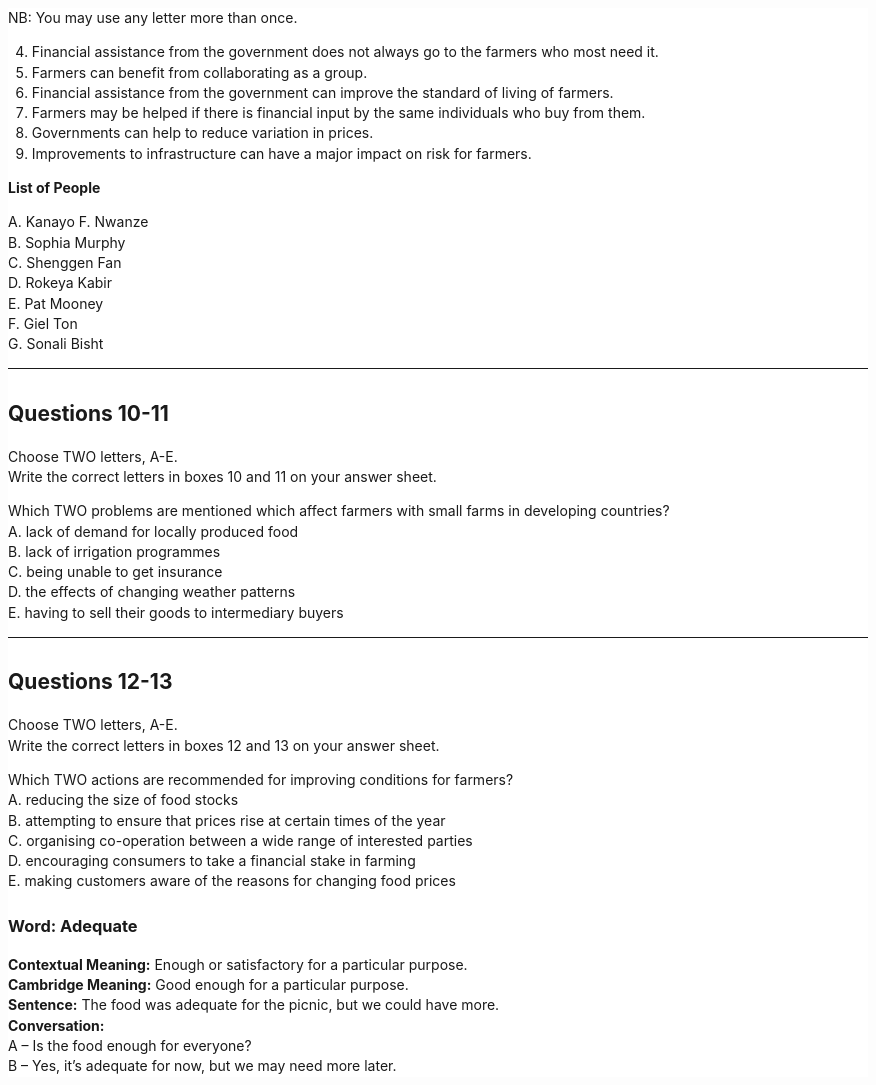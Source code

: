 NB: You may use any letter more than once.

4. Financial assistance from the government does not always go to the farmers who most need it.  
5. Farmers can benefit from collaborating as a group.  
6. Financial assistance from the government can improve the standard of living of farmers.  
7. Farmers may be helped if there is financial input by the same individuals who buy from them.  
8. Governments can help to reduce variation in prices.  
9. Improvements to infrastructure can have a major impact on risk for farmers.  

**List of People**

A. Kanayo F. Nwanze  
B. Sophia Murphy  
C. Shenggen Fan  
D. Rokeya Kabir  
E. Pat Mooney  
F. Giel Ton  
G. Sonali Bisht  

---

## Questions 10-11  
Choose TWO letters, A-E.  
Write the correct letters in boxes 10 and 11 on your answer sheet.  

Which TWO problems are mentioned which affect farmers with small farms in developing countries?  
A. lack of demand for locally produced food  
B. lack of irrigation programmes  
C. being unable to get insurance  
D. the effects of changing weather patterns  
E. having to sell their goods to intermediary buyers  

---

## Questions 12-13  
Choose TWO letters, A-E.  
Write the correct letters in boxes 12 and 13 on your answer sheet.  

Which TWO actions are recommended for improving conditions for farmers?  
A. reducing the size of food stocks  
B. attempting to ensure that prices rise at certain times of the year  
C. organising co-operation between a wide range of interested parties  
D. encouraging consumers to take a financial stake in farming  
E. making customers aware of the reasons for changing food prices  


### Word: Adequate  
**Contextual Meaning:** Enough or satisfactory for a particular purpose.  
**Cambridge Meaning:** Good enough for a particular purpose.  
**Sentence:** The food was adequate for the picnic, but we could have more.  
**Conversation:**  
A – Is the food enough for everyone?  
B – Yes, it’s adequate for now, but we may need more later.  
